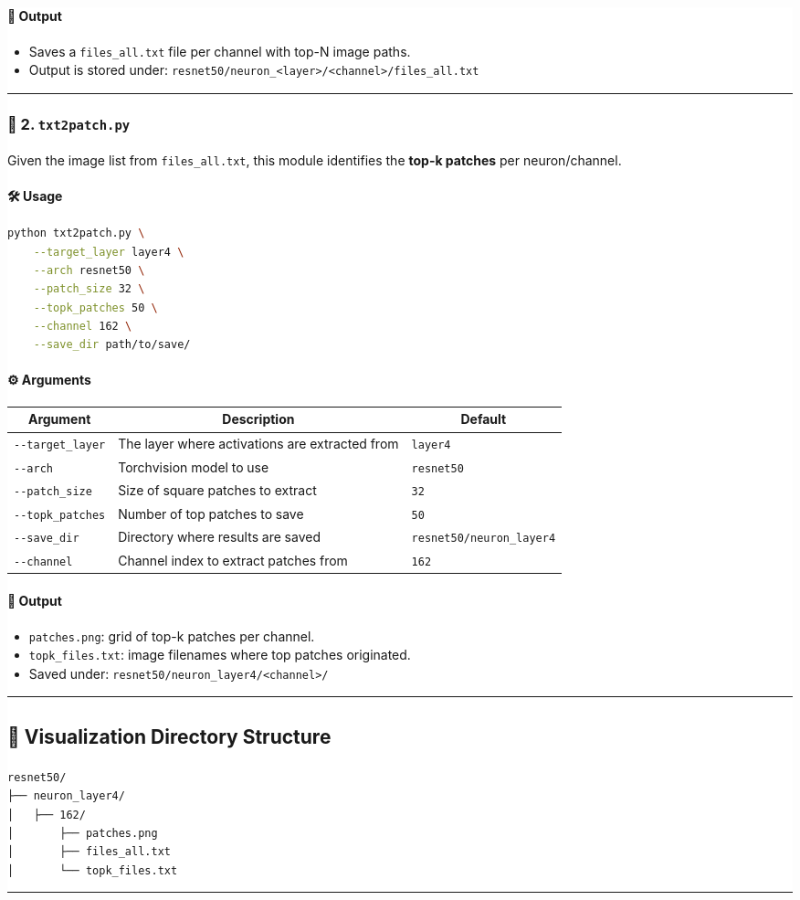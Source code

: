 #### 📄 Output
- Saves a `files_all.txt` file per channel with top-N image paths.
- Output is stored under: `resnet50/neuron_<layer>/<channel>/files_all.txt`

---

### 🔹 2. `txt2patch.py`

Given the image list from `files_all.txt`, this module identifies the **top-k patches** per neuron/channel.

#### 🛠️ Usage
```bash
python txt2patch.py \
    --target_layer layer4 \
    --arch resnet50 \
    --patch_size 32 \
    --topk_patches 50 \
    --channel 162 \
    --save_dir path/to/save/
```

#### ⚙️ Arguments
| Argument           | Description                                           | Default                     |
|--------------------|-------------------------------------------------------|-----------------------------|
| `--target_layer`   | The layer where activations are extracted from       | `layer4`                    |
| `--arch`           | Torchvision model to use                             | `resnet50`                  |
| `--patch_size`     | Size of square patches to extract                    | `32`                        |
| `--topk_patches`   | Number of top patches to save                        | `50`                        |
| `--save_dir`       | Directory where results are saved                    | `resnet50/neuron_layer4`    |
| `--channel`        | Channel index to extract patches from                | `162`                       |

#### 📄 Output
- `patches.png`: grid of top-k patches per channel.
- `topk_files.txt`: image filenames where top patches originated.
- Saved under: `resnet50/neuron_layer4/<channel>/`

---

## 📄 Visualization Directory Structure

```bash
resnet50/
├── neuron_layer4/
│   ├── 162/
│       ├── patches.png
│       ├── files_all.txt
│       └── topk_files.txt
```

---